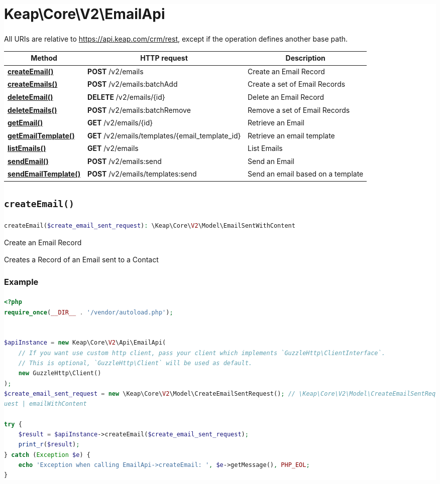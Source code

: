 # Keap\Core\V2\EmailApi

All URIs are relative to https://api.keap.com/crm/rest, except if the operation defines another base path.

| Method | HTTP request | Description |
| ------------- | ------------- | ------------- |
| [**createEmail()**](EmailApi.md#createEmail) | **POST** /v2/emails | Create an Email Record |
| [**createEmails()**](EmailApi.md#createEmails) | **POST** /v2/emails:batchAdd | Create a set of Email Records |
| [**deleteEmail()**](EmailApi.md#deleteEmail) | **DELETE** /v2/emails/{id} | Delete an Email Record |
| [**deleteEmails()**](EmailApi.md#deleteEmails) | **POST** /v2/emails:batchRemove | Remove a set of Email Records |
| [**getEmail()**](EmailApi.md#getEmail) | **GET** /v2/emails/{id} | Retrieve an Email |
| [**getEmailTemplate()**](EmailApi.md#getEmailTemplate) | **GET** /v2/emails/templates/{email_template_id} | Retrieve an email template |
| [**listEmails()**](EmailApi.md#listEmails) | **GET** /v2/emails | List Emails |
| [**sendEmail()**](EmailApi.md#sendEmail) | **POST** /v2/emails:send | Send an Email |
| [**sendEmailTemplate()**](EmailApi.md#sendEmailTemplate) | **POST** /v2/emails/templates:send | Send an email based on a template |


## `createEmail()`

```php
createEmail($create_email_sent_request): \Keap\Core\V2\Model\EmailSentWithContent
```

Create an Email Record

Creates a Record of an Email sent to a Contact

### Example

```php
<?php
require_once(__DIR__ . '/vendor/autoload.php');


$apiInstance = new Keap\Core\V2\Api\EmailApi(
    // If you want use custom http client, pass your client which implements `GuzzleHttp\ClientInterface`.
    // This is optional, `GuzzleHttp\Client` will be used as default.
    new GuzzleHttp\Client()
);
$create_email_sent_request = new \Keap\Core\V2\Model\CreateEmailSentRequest(); // \Keap\Core\V2\Model\CreateEmailSentRequest | emailWithContent

try {
    $result = $apiInstance->createEmail($create_email_sent_request);
    print_r($result);
} catch (Exception $e) {
    echo 'Exception when calling EmailApi->createEmail: ', $e->getMessage(), PHP_EOL;
}
```
